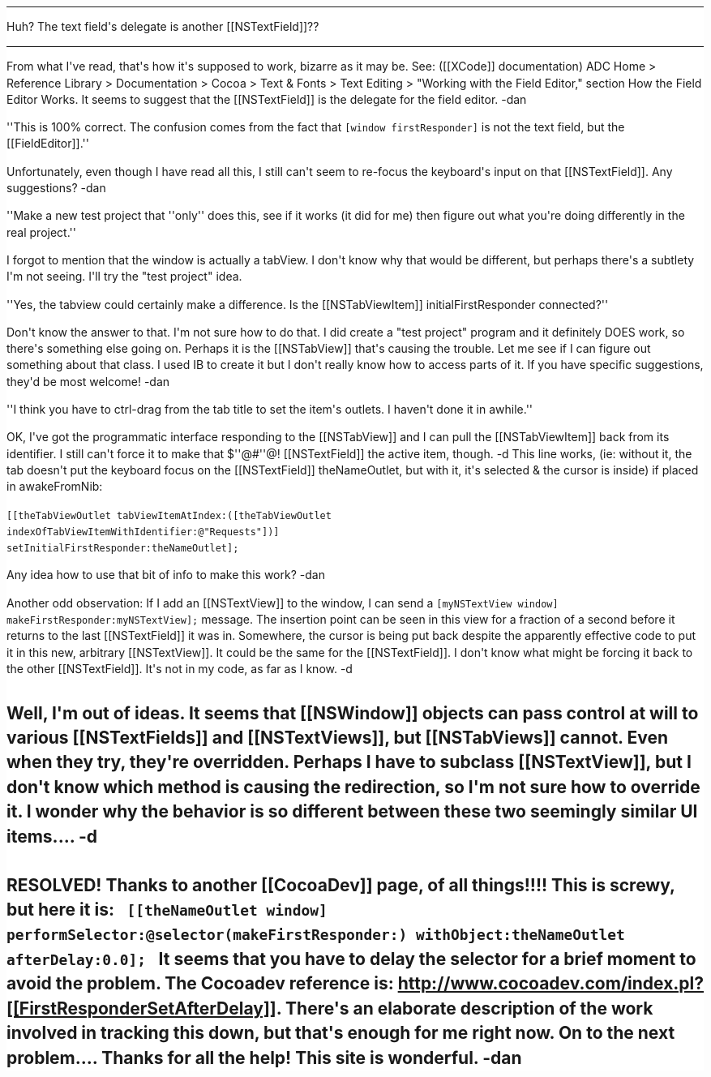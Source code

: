 ----

Huh? The text field's delegate is another [[NSTextField]]?? 

----
From what I've read, that's how it's supposed to work, bizarre as it may be. See: ([[XCode]] documentation) ADC Home > Reference Library > Documentation > Cocoa > Text & Fonts > Text Editing > "Working with the Field Editor," section How the Field Editor Works. It seems to suggest that the [[NSTextField]] is the delegate for the field editor. -dan

''This is 100% correct. The confusion comes from the fact that <code>[window firstResponder]</code> is not the text field, but the [[FieldEditor]].''

Unfortunately, even though I have read all this, I still can't seem to re-focus the keyboard's input on that [[NSTextField]]. Any suggestions? -dan

''Make a new test project that ''only'' does this, see if it works (it did for me) then figure out what you're doing differently in the real project.''

I forgot to mention that the window is actually a tabView. I don't know why that would be different, but perhaps there's a subtlety I'm not seeing. I'll try the "test project" idea.

''Yes, the tabview could certainly make a difference. Is the [[NSTabViewItem]] initialFirstResponder connected?''

Don't know the answer to that. I'm not sure how to do that. I did create a "test project" program and it definitely DOES work, so there's something else going on. Perhaps it is the [[NSTabView]] that's causing the trouble. Let me see if I can figure out something about that class. I used IB to create it but I don't really know how to access parts of it. If you have specific suggestions, they'd be most welcome! -dan

''I think you have to ctrl-drag from the tab title to set the item's outlets. I haven't done it in awhile.''

OK, I've got the programmatic interface responding to the [[NSTabView]] and I can pull the [[NSTabViewItem]] back from its identifier. I still can't force it to make that $''@#''@! [[NSTextField]] the active item, though. -d
This line works, (ie: without it, the tab doesn't put the keyboard focus on the [[NSTextField]] theNameOutlet, but with it, it's selected & the cursor is inside) if placed in awakeFromNib:

<code>[[theTabViewOutlet tabViewItemAtIndex:([theTabViewOutlet indexOfTabViewItemWithIdentifier:@"Requests"])] setInitialFirstResponder:theNameOutlet];</code>

Any idea how to use that bit of info to make this work? -dan

Another odd observation: If I add an [[NSTextView]] to the window, I can send a <code>[myNSTextView window] makeFirstResponder:myNSTextView];</code> message. The insertion point can be seen in this view for a fraction of a second before it returns to the last [[NSTextField]] it was in. Somewhere, the cursor is being put back despite the apparently effective code to put it in this new, arbitrary [[NSTextView]]. It could be the same for the [[NSTextField]]. I don't know what might be forcing it back to the other [[NSTextField]]. It's not in my code, as far as I know. -d

Well, I'm out of ideas. It seems that [[NSWindow]] objects can pass control at will to various [[NSTextFields]] and [[NSTextViews]], but [[NSTabViews]] cannot. Even when they try, they're overridden. Perhaps I have to subclass [[NSTextView]], but I don't know which method is causing the redirection, so I'm not sure how to override it. I wonder why the behavior is so different between these two seemingly similar UI items.... -d
----
RESOLVED! Thanks to another [[CocoaDev]] page, of all things!!!! This is screwy, but here it is:
<code>
	[[theNameOutlet window] performSelector:@selector(makeFirstResponder:)
								 withObject:theNameOutlet
								 afterDelay:0.0];
</code>
It seems that you have to delay the selector for a brief moment to avoid the problem. The Cocoadev reference is: http://www.cocoadev.com/index.pl?[[FirstResponderSetAfterDelay]]. There's an elaborate description of the work involved in tracking this down, but that's enough for me right now. On to the next problem.... Thanks for all the help! This site is wonderful. -dan
----
